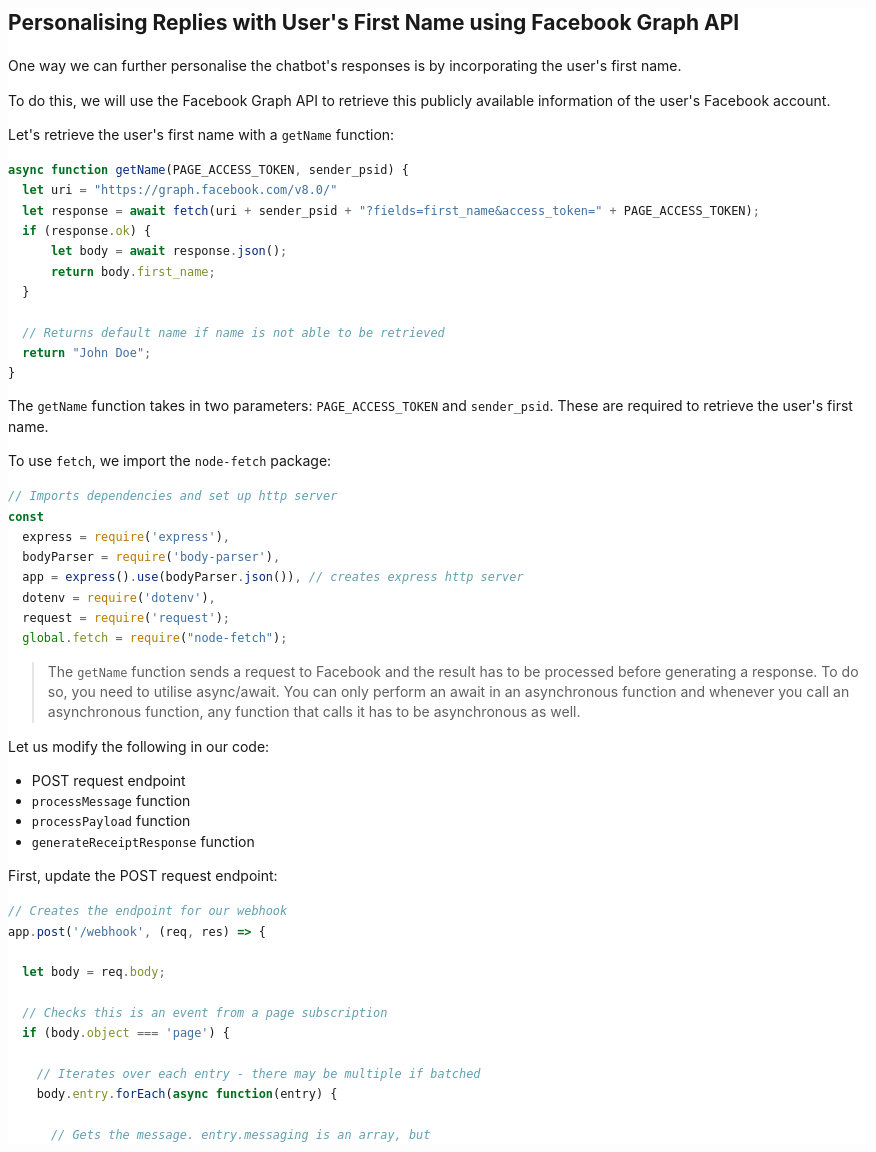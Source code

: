 ## Personalising Replies with User's First Name using Facebook Graph API

One way we can further personalise the chatbot's responses is by incorporating the user's first name.

To do this, we will use the Facebook Graph API to retrieve this publicly available information of the user's Facebook account. 

Let's retrieve the user's first name with a `getName` function:

```js
async function getName(PAGE_ACCESS_TOKEN, sender_psid) {
  let uri = "https://graph.facebook.com/v8.0/"
  let response = await fetch(uri + sender_psid + "?fields=first_name&access_token=" + PAGE_ACCESS_TOKEN);
  if (response.ok) {
      let body = await response.json();
      return body.first_name;
  }
  
  // Returns default name if name is not able to be retrieved
  return "John Doe";
}
```

The `getName` function takes in two parameters: `PAGE_ACCESS_TOKEN` and `sender_psid`.  These are required to retrieve the user's first name. 

To use `fetch`, we import the `node-fetch` package:

```js
// Imports dependencies and set up http server
const
  express = require('express'),
  bodyParser = require('body-parser'),
  app = express().use(bodyParser.json()), // creates express http server
  dotenv = require('dotenv'),
  request = require('request');
  global.fetch = require("node-fetch");
```

> The `getName` function sends a request to Facebook and the result has to be processed before generating a response. To do so, you need to utilise async/await. You can only perform an await in an asynchronous function and whenever you call an asynchronous function, any function that calls it has to be asynchronous as well.

Let us modify the following in our code:
- POST request endpoint
- `processMessage` function
- `processPayload` function
- `generateReceiptResponse` function

First, update the POST request endpoint:

```js
// Creates the endpoint for our webhook 
app.post('/webhook', (req, res) => {  
  
  let body = req.body;
  
  // Checks this is an event from a page subscription
  if (body.object === 'page') {
    
    // Iterates over each entry - there may be multiple if batched
    body.entry.forEach(async function(entry) {
      
      // Gets the message. entry.messaging is an array, but 
```